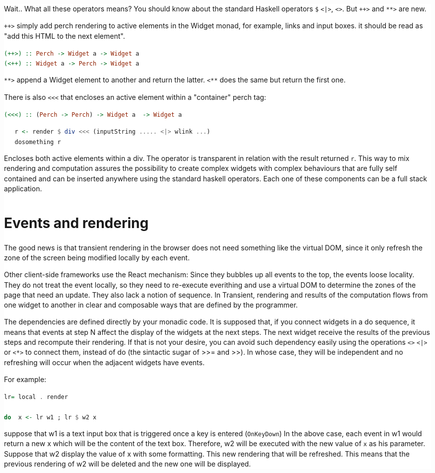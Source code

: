 Wait.. What all these operators means?  You should know about the standard Haskell operators `$` `<|>`, `<>`.  But `++>` and `**>` are new.  

`++>` simply add perch rendering to active elements in the Widget monad, for example, links and input boxes. it should be read as "add this HTML to the next element". 

``` haskell
(++>) :: Perch -> Widget a -> Widget a
(<++) :: Widget a -> Perch -> Widget a
```

`**>` append a Widget element to another and return the latter.  `<**`  does the same but return the first one.

There is also `<<<` that encloses an active element within a "container" perch tag:

```haskell
(<<<) :: (Perch -> Perch) -> Widget a  -> Widget a
```
``` haskell
   r <- render $ div <<< (inputString ..... <|> wlink ...)
   dosomething r
```

Encloses both active elements within a div. The operator is transparent in relation with the result returned `r`. This way to mix rendering and computation assures the possibility to create complex widgets with complex behaviours that are fully self contained and can be inserted anywhere using the standard haskell operators. Each one of these components can be a full stack application.

Events and rendering
====================
The good news is that transient rendering in the browser does not need something like the virtual DOM, since it only refresh the zone of the screen being modified locally by each event. 

Other client-side frameworks use the React mechanism: Since they bubbles up all events to the top, the events loose locality. They do not treat the event locally, so they need to  re-execute everithing and use a virtual DOM to determine the zones of the page that need an update. They also lack a notion of sequence. In Transient, rendering and results of the computation flows from one widget to another in clear and composable ways that are defined by the programmer.

The dependencies are defined directly by your monadic code. It is supposed that, if you connect widgets in a do sequence, it means that events at step N affect the display of the widgets at the next steps. The next widget receive the results of the previous steps and recompute their rendering. If that is not your desire, you can avoid such dependency easily using  the operations `<>` `<|>` or `<*>`  to connect them, instead of do (the sintactic sugar of >>= and >>). In whose case, they will be independent and no refreshing will occur when the adjacent widgets have events. 

For example:
```haskell
lr= local . render

do  x <- lr w1 ; lr $ w2 x
```

suppose that w1 is a text input box that is triggered once a key is entered (`OnKeyDown`) In the above case, each event in w1 would return a new x which will be the content of the text box. Therefore, w2  will be executed with the new value of `x` as his parameter. Suppose that w2 display the value of x with some formatting. This new rendering that will be refreshed. This means that the previous rendering of w2 will be deleted and the new one will be displayed.
